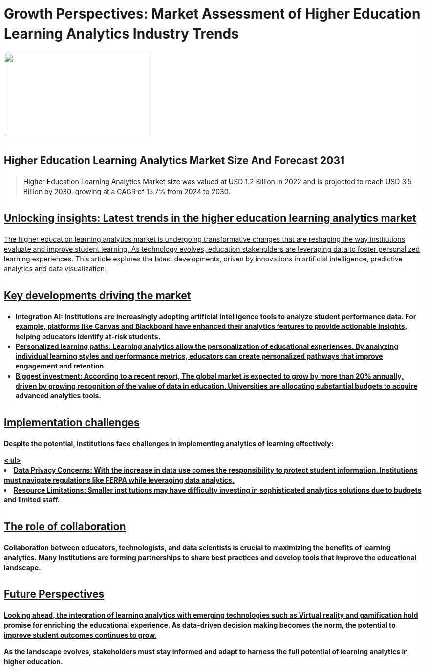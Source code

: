 <h1>Growth Perspectives: Market Assessment of Higher Education Learning Analytics Industry Trends</h1><img src="https://ffe5etoiles.com/wp-content/uploads/2025/01/MST7-300x171.png" alt="" width="300" height="171" class="aligncenter size-medium wp-image-105565" /><h2>Higher Education Learning Analytics Market Size And Forecast 2031</h2><blockquote><p><p><a href="https://www.verifiedmarketreports.com/download-sample/?rid=865520&utm_source=Github&utm_medium=379" target="_blank">Higher Education Learning Analytics Market size was valued at USD 1.2 Billion in 2022 and is projected to reach USD 3.5 Billion by 2030, growing at a CAGR of 15.7% from 2024 to 2030.</strong></span></p></p></blockquote><h2>Unlocking insights: Latest trends in the higher education learning analytics market</h2><p>The higher education learning analytics market is undergoing transformative changes that are reshaping the way institutions evaluate and improve student learning. As technology evolves, education stakeholders are leveraging data to foster personalized learning experiences. This article explores the latest developments, driven by innovations in artificial intelligence, predictive analytics and data visualization.</p><h2>Key developments driving the market</h2><ul><li><strong>Integration AI: Institutions are increasingly adopting artificial intelligence tools to analyze student performance data. For example, platforms like Canvas and Blackboard have enhanced their analytics features to provide actionable insights, helping educators identify at-risk students.</li><li><strong>Personalized learning paths:</strong> Learning analytics allow the personalization of educational experiences. By analyzing individual learning styles and performance metrics, educators can create personalized pathways that improve engagement and retention.</li><li><strong>Biggest investment:</strong> According to a recent report, The global market is expected to grow by more than 20% annually, driven by growing recognition of the value of data in education. Universities are allocating substantial budgets to acquire advanced analytics tools. </li></ul><h2>Implementation challenges</h2><p>Despite the potential, institutions face challenges in implementing analytics of learning effectively:</p>< ul><li><strong>Data Privacy Concerns:</strong> With the increase in data use comes the responsibility to protect student information. Institutions must navigate regulations like FERPA while leveraging data analytics.</li><li><strong>Resource Limitations:</strong> Smaller institutions may have difficulty investing in sophisticated analytics solutions due to budgets and limited staff.</li> </ul><h2>The role of collaboration</h2><p>Collaboration between educators, technologists, and data scientists is crucial to maximizing the benefits of learning analytics. Many institutions are forming partnerships to share best practices and develop tools that improve the educational landscape.</p><h2>Future Perspectives</h2><p>Looking ahead, the integration of learning analytics with emerging technologies such as Virtual reality and gamification hold promise for enriching the educational experience. As data-driven decision making becomes the norm, the potential to improve student outcomes continues to grow.</p><p>As the landscape evolves, stakeholders must stay informed and adapt to harness the full potential of learning analytics in higher education.